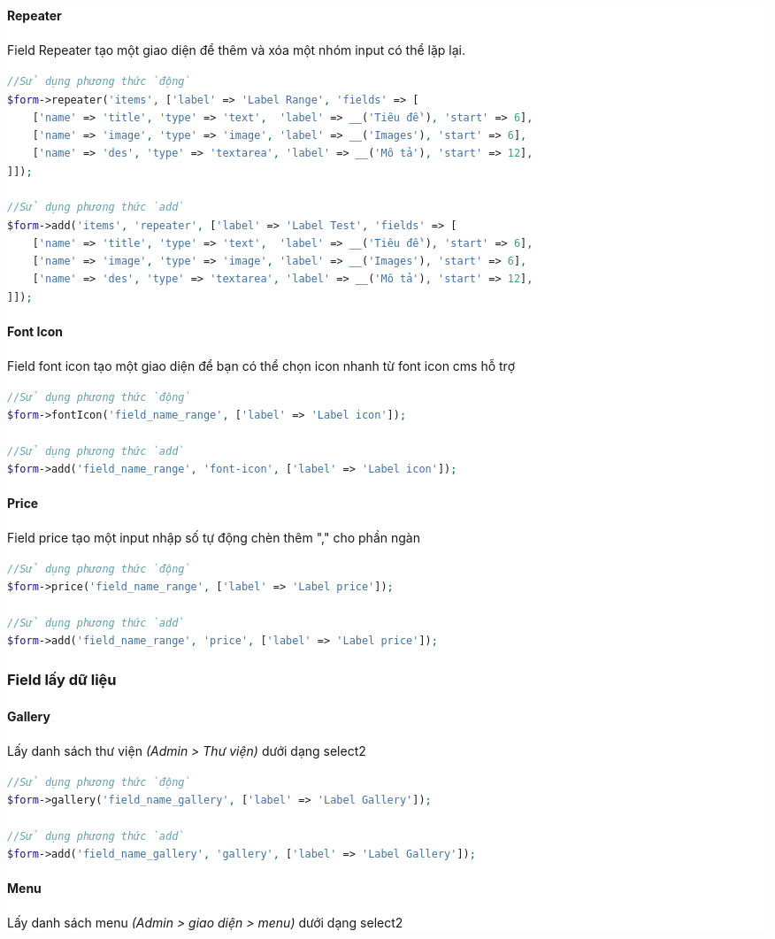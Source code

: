 #### Repeater
Field Repeater tạo một giao diện để thêm và xóa một nhóm input có thể lặp lại.

```php
//Sử dụng phương thức `động`
$form->repeater('items', ['label' => 'Label Range', 'fields' => [
    ['name' => 'title', 'type' => 'text',  'label' => __('Tiêu đề'), 'start' => 6],
    ['name' => 'image', 'type' => 'image', 'label' => __('Images'), 'start' => 6],
    ['name' => 'des', 'type' => 'textarea', 'label' => __('Mô tả'), 'start' => 12],
]]);
    
//Sử dụng phương thức `add`
$form->add('items', 'repeater', ['label' => 'Label Test', 'fields' => [
    ['name' => 'title', 'type' => 'text',  'label' => __('Tiêu đề'), 'start' => 6],
    ['name' => 'image', 'type' => 'image', 'label' => __('Images'), 'start' => 6],
    ['name' => 'des', 'type' => 'textarea', 'label' => __('Mô tả'), 'start' => 12],
]]);
```
#### Font Icon
Field font icon tạo một giao diện để bạn có thể chọn icon nhanh từ font icon cms hỗ trợ
```php
//Sử dụng phương thức `động`
$form->fontIcon('field_name_range', ['label' => 'Label icon']);
    
//Sử dụng phương thức `add`
$form->add('field_name_range', 'font-icon', ['label' => 'Label icon']);
```

#### Price
Field price tạo một input nhập số tự động chèn thêm "," cho phần ngàn
```php
//Sử dụng phương thức `động`
$form->price('field_name_range', ['label' => 'Label price']);
    
//Sử dụng phương thức `add`
$form->add('field_name_range', 'price', ['label' => 'Label price']);
```

### Field lấy dữ liệu

#### Gallery
Lấy danh sách thư viện _(Admin > Thư viện)_ dưới dạng select2

```php
//Sử dụng phương thức `động`
$form->gallery('field_name_gallery', ['label' => 'Label Gallery']);
    
//Sử dụng phương thức `add`
$form->add('field_name_gallery', 'gallery', ['label' => 'Label Gallery']);
```

#### Menu
Lấy danh sách menu _(Admin > giao diện > menu)_ dưới dạng select2
